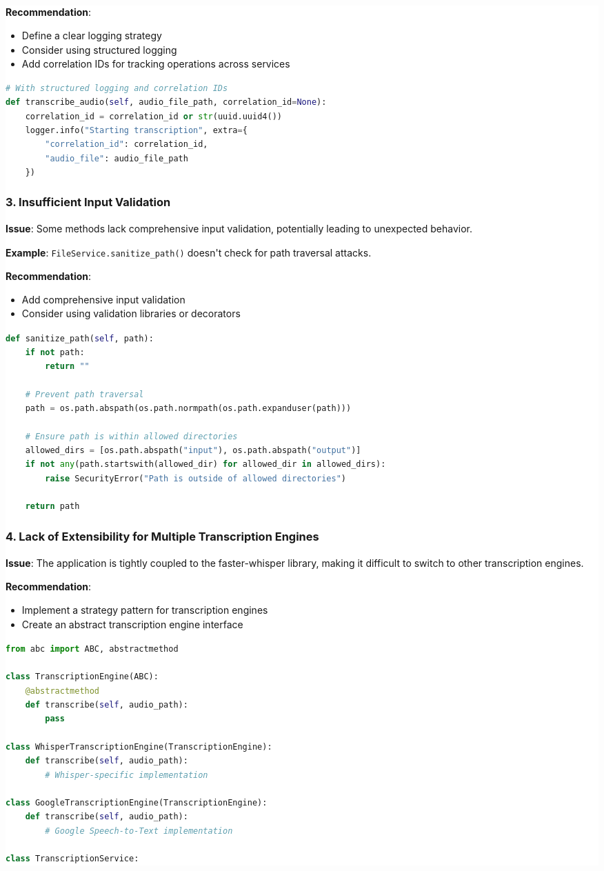 **Recommendation**:
- Define a clear logging strategy
- Consider using structured logging
- Add correlation IDs for tracking operations across services

```python
# With structured logging and correlation IDs
def transcribe_audio(self, audio_file_path, correlation_id=None):
    correlation_id = correlation_id or str(uuid.uuid4())
    logger.info("Starting transcription", extra={
        "correlation_id": correlation_id,
        "audio_file": audio_file_path
    })
```

### 3. Insufficient Input Validation
**Issue**: Some methods lack comprehensive input validation, potentially leading to unexpected behavior.

**Example**: `FileService.sanitize_path()` doesn't check for path traversal attacks.

**Recommendation**:
- Add comprehensive input validation
- Consider using validation libraries or decorators

```python
def sanitize_path(self, path):
    if not path:
        return ""

    # Prevent path traversal
    path = os.path.abspath(os.path.normpath(os.path.expanduser(path)))

    # Ensure path is within allowed directories
    allowed_dirs = [os.path.abspath("input"), os.path.abspath("output")]
    if not any(path.startswith(allowed_dir) for allowed_dir in allowed_dirs):
        raise SecurityError("Path is outside of allowed directories")

    return path
```

### 4. Lack of Extensibility for Multiple Transcription Engines
**Issue**: The application is tightly coupled to the faster-whisper library, making it difficult to switch to other transcription engines.

**Recommendation**:
- Implement a strategy pattern for transcription engines
- Create an abstract transcription engine interface

```python
from abc import ABC, abstractmethod

class TranscriptionEngine(ABC):
    @abstractmethod
    def transcribe(self, audio_path):
        pass

class WhisperTranscriptionEngine(TranscriptionEngine):
    def transcribe(self, audio_path):
        # Whisper-specific implementation

class GoogleTranscriptionEngine(TranscriptionEngine):
    def transcribe(self, audio_path):
        # Google Speech-to-Text implementation

class TranscriptionService:
```
